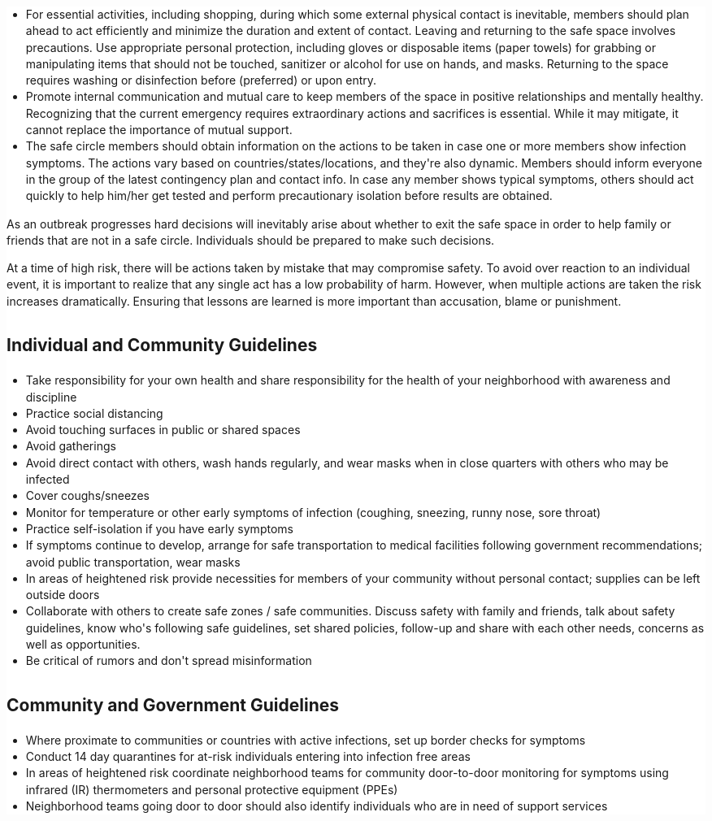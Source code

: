 - For essential activities, including shopping, during which some external physical contact is inevitable, members should plan ahead to act efficiently and minimize the duration and extent of contact. Leaving and returning to the safe space involves precautions. Use appropriate personal protection, including gloves or disposable items (paper towels) for grabbing or manipulating items that should not be touched, sanitizer or alcohol for use on hands, and masks. Returning to the space requires washing or disinfection before (preferred) or upon entry.
- Promote internal communication and mutual care to keep members of the space in positive relationships and mentally healthy. Recognizing that the current emergency requires extraordinary actions and sacrifices is essential. While it may mitigate, it cannot replace the importance of mutual support.
- The safe circle members should obtain information on the actions to be taken in case one or more members show infection symptoms. The actions vary based on countries/states/locations, and they're also dynamic. Members should inform everyone in the group of the latest contingency plan and contact info. In case any member shows typical symptoms, others should act quickly to help him/her get tested and perform precautionary isolation before results are obtained.

As an outbreak progresses hard decisions will inevitably arise about whether to exit the safe space in order to help family or friends that are not in a safe circle. Individuals should be prepared to make such decisions.

At a time of high risk, there will be actions taken by mistake that may compromise safety. To avoid over reaction to an individual event, it is important to realize that any single act has a low probability of harm. However, when multiple actions are taken the risk increases dramatically. Ensuring that lessons are learned is more important than accusation, blame or punishment.

## Individual and Community Guidelines

- Take responsibility for your own health and share responsibility for the health of your neighborhood with awareness and discipline
- Practice social distancing
- Avoid touching surfaces in public or shared spaces
- Avoid gatherings
- Avoid direct contact with others, wash hands regularly, and wear masks when in close quarters with others who may be infected
- Cover coughs/sneezes
- Monitor for temperature or other early symptoms of infection (coughing, sneezing, runny nose, sore throat)
- Practice self-isolation if you have early symptoms
- If symptoms continue to develop, arrange for safe transportation to medical facilities following government recommendations; avoid public transportation, wear masks
- In areas of heightened risk provide necessities for members of your community without personal contact; supplies can be left outside doors
- Collaborate with others to create safe zones / safe communities. Discuss safety with family and friends, talk about safety guidelines, know who's following safe guidelines, set shared policies, follow-up and share with each other needs, concerns as well as opportunities.
- Be critical of rumors and don't spread misinformation

## Community and Government Guidelines

- Where proximate to communities or countries with active infections, set up border checks for symptoms
- Conduct 14 day quarantines for at-risk individuals entering into infection free areas
- In areas of heightened risk coordinate neighborhood teams for community door-to-door monitoring for symptoms using infrared (IR) thermometers and personal protective equipment (PPEs)
- Neighborhood teams going door to door should also identify individuals who are in need of support services
